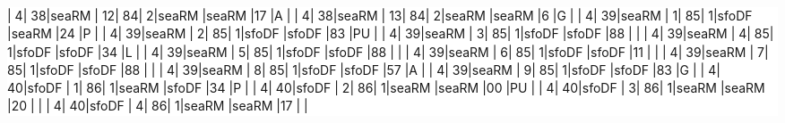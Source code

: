 |      4|    38|seaRM     |    12|       84|        2|seaRM     |seaRM   |17      |A       |
|      4|    38|seaRM     |    13|       84|        2|seaRM     |seaRM   |6       |G       |
|      4|    39|seaRM     |     1|       85|        1|sfoDF     |seaRM   |24      |P       |
|      4|    39|seaRM     |     2|       85|        1|sfoDF     |sfoDF   |83      |PU      |
|      4|    39|seaRM     |     3|       85|        1|sfoDF     |sfoDF   |88      |        |
|      4|    39|seaRM     |     4|       85|        1|sfoDF     |sfoDF   |34      |L       |
|      4|    39|seaRM     |     5|       85|        1|sfoDF     |sfoDF   |88      |        |
|      4|    39|seaRM     |     6|       85|        1|sfoDF     |sfoDF   |11      |        |
|      4|    39|seaRM     |     7|       85|        1|sfoDF     |sfoDF   |88      |        |
|      4|    39|seaRM     |     8|       85|        1|sfoDF     |sfoDF   |57      |A       |
|      4|    39|seaRM     |     9|       85|        1|sfoDF     |sfoDF   |83      |G       |
|      4|    40|sfoDF     |     1|       86|        1|seaRM     |sfoDF   |34      |P       |
|      4|    40|sfoDF     |     2|       86|        1|seaRM     |seaRM   |00      |PU      |
|      4|    40|sfoDF     |     3|       86|        1|seaRM     |seaRM   |20      |        |
|      4|    40|sfoDF     |     4|       86|        1|seaRM     |seaRM   |17      |        |
